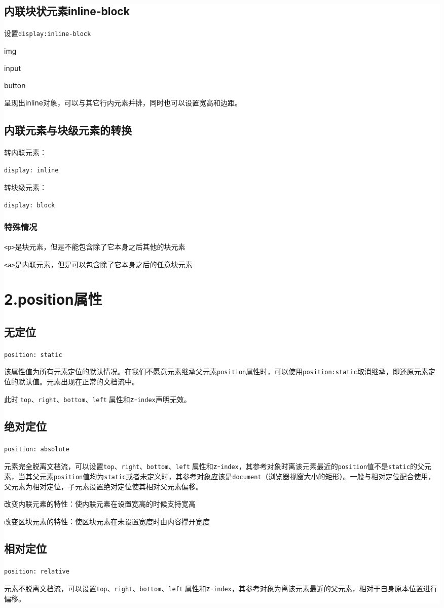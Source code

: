 ## 内联块状元素inline-block

设置`display:inline-block`

img

input

button

呈现出inline对象，可以与其它行内元素并排，同时也可以设置宽高和边距。

## 内联元素与块级元素的转换

转内联元素：

`display: inline`

转块级元素：

`display: block`

### 特殊情况

`<p>`是块元素，但是不能包含除了它本身之后其他的块元素

`<a>`是内联元素，但是可以包含除了它本身之后的任意块元素

# 2.position属性

## 无定位

`position: static`

该属性值为所有元素定位的默认情况。在我们不愿意元素继承父元素`position`属性时，可以使用`position:static`取消继承，即还原元素定位的默认值。元素出现在正常的文档流中。

此时 `top`、`right`、`bottom`、`left` 属性和z-`index`声明无效。

## 绝对定位

`position: absolute`

元素完全脱离文档流，可以设置`top`、`right`、`bottom`、`left` 属性和z-`index`，其参考对象时离该元素最近的`position`值不是`static`的父元素，当其父元素`position`值均为`static`或者未定义时，其参考对象应该是`document`（浏览器视窗大小的矩形）。一般与相对定位配合使用，父元素为相对定位，子元素设置绝对定位使其相对父元素偏移。

改变内联元素的特性：使内联元素在设置宽高的时候支持宽高

改变区块元素的特性：使区块元素在未设置宽度时由内容撑开宽度

## 相对定位

`position: relative`

元素不脱离文档流，可以设置`top`、`right`、`bottom`、`left` 属性和z-`index`，其参考对象为离该元素最近的父元素，相对于自身原本位置进行偏移。
